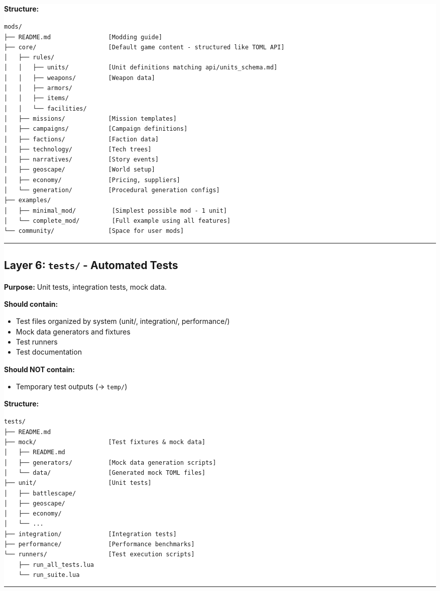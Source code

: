 **Structure:**
```
mods/
├── README.md                [Modding guide]
├── core/                    [Default game content - structured like TOML API]
│   ├── rules/
│   │   ├── units/           [Unit definitions matching api/units_schema.md]
│   │   ├── weapons/         [Weapon data]
│   │   ├── armors/
│   │   ├── items/
│   │   └── facilities/
│   ├── missions/            [Mission templates]
│   ├── campaigns/           [Campaign definitions]
│   ├── factions/            [Faction data]
│   ├── technology/          [Tech trees]
│   ├── narratives/          [Story events]
│   ├── geoscape/            [World setup]
│   ├── economy/             [Pricing, suppliers]
│   └── generation/          [Procedural generation configs]
├── examples/
│   ├── minimal_mod/          [Simplest possible mod - 1 unit]
│   └── complete_mod/         [Full example using all features]
└── community/               [Space for user mods]
```

---

## Layer 6: `tests/` - Automated Tests

**Purpose:** Unit tests, integration tests, mock data.

**Should contain:**
- Test files organized by system (unit/, integration/, performance/)
- Mock data generators and fixtures
- Test runners
- Test documentation

**Should NOT contain:**
- Temporary test outputs (→ `temp/`)

**Structure:**
```
tests/
├── README.md
├── mock/                    [Test fixtures & mock data]
│   ├── README.md
│   ├── generators/          [Mock data generation scripts]
│   └── data/                [Generated mock TOML files]
├── unit/                    [Unit tests]
│   ├── battlescape/
│   ├── geoscape/
│   ├── economy/
│   └── ...
├── integration/             [Integration tests]
├── performance/             [Performance benchmarks]
└── runners/                 [Test execution scripts]
    ├── run_all_tests.lua
    └── run_suite.lua
```

---